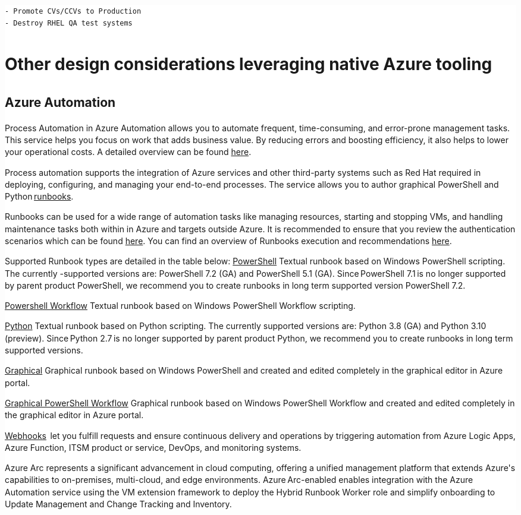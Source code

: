     - Promote CVs/CCVs to Production 
    - Destroy RHEL QA test systems

# Other design considerations leveraging native Azure tooling           

## Azure Automation

Process Automation in Azure Automation allows you to automate frequent, time-consuming, and error-prone management tasks. This service helps you focus on work that adds business value. By reducing errors and boosting efficiency, it also helps to lower your operational costs. A detailed overview can be found [here](https://learn.microsoft.com/en-us/azure/automation/overview). 

Process automation supports the integration of Azure services and other third-party systems such as Red Hat required in deploying, configuring, and managing your end-to-end processes. The service allows you to author graphical PowerShell and Python [runbooks](https://learn.microsoft.com/en-us/azure/automation/automation-runbook-types?tabs=lps72%2Cpy10).  

Runbooks can be used for a wide range of automation tasks like managing resources, starting and stopping VMs, and handling maintenance tasks both within in Azure and targets outside Azure. It is recommended to ensure that you review the authentication scenarios which can be found [here](https://learn.microsoft.com/en-us/azure/automation/automation-security-overview). You can find an overview of Runbooks execution and recommendations [here](https://learn.microsoft.com/en-us/azure/automation/automation-runbook-execution). 

Supported Runbook types are detailed in the table below: 
[PowerShell](https://learn.microsoft.com/en-us/azure/automation/automation-runbook-types?|tabs=lps72%2Cpy10#powershell-runbooks)  Textual runbook based on Windows PowerShell scripting. The currently -supported versions are: PowerShell 7.2 (GA) and PowerShell 5.1 (GA). Since PowerShell 7.1 is no longer supported by parent product PowerShell, we recommend you to create runbooks in long term supported version PowerShell 7.2.

[Powershell Workflow](https://learn.microsoft.com/en-us/azure/automation/automation-runbook-types?tabs=lps72%2Cpy10#powershell-workflow-runbooks) Textual runbook based on Windows PowerShell Workflow scripting. 

[Python](https://learn.microsoft.com/en-us/azure/automation/automation-runbook-types?tabs=lps72%2Cpy10#python-runbooks) Textual runbook based on Python scripting. The currently supported versions are: Python 3.8 (GA) and Python 3.10 (preview). Since Python 2.7 is no longer supported by parent product Python, we recommend you to create runbooks in long term supported versions.

[Graphical](https://learn.microsoft.com/en-us/azure/automation/automation-runbook-types?tabs=lps72%2Cpy10#graphical-runbooks) Graphical runbook based on Windows PowerShell and created and edited completely in the graphical editor in Azure portal. 

[Graphical PowerShell Workflow](https://learn.microsoft.com/en-us/azure/automation/automation-runbook-types?tabs=lps72%2Cpy10#graphical-runbooks) Graphical runbook based on Windows PowerShell Workflow and created and edited completely in the graphical editor in Azure portal. 

[Webhooks](https://learn.microsoft.com/en-us/azure/automation/automation-webhooks?tabs=portal)  let you fulfill requests and ensure continuous delivery and operations by triggering automation from Azure Logic Apps, Azure Function, ITSM product or service, DevOps, and monitoring systems. 

Azure Arc represents a significant advancement in cloud computing, offering a unified management platform that extends Azure's capabilities to on-premises, multi-cloud, and edge environments. Azure Arc-enabled enables integration with the Azure Automation service using the VM extension framework to deploy the Hybrid Runbook Worker role and simplify onboarding to Update Management and Change Tracking and Inventory.
